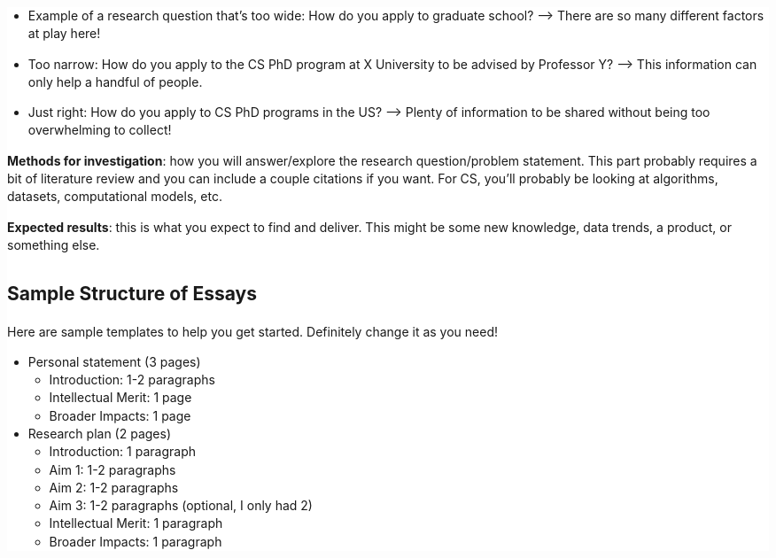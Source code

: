 - Example of a research question that’s too wide: How do you apply to graduate school? —> There are so many different factors at play here!

- Too narrow: How do you apply to the CS PhD program at X University to be advised by Professor Y? —> This information can only help a handful of people.

- Just right: How do you apply to CS PhD programs in the US? —> Plenty of information to be shared without being too overwhelming to collect!

**Methods for investigation**: how you will answer/explore the research question/problem statement. This part probably requires a bit of literature review and you can include a couple citations if you want. For CS, you’ll probably be looking at algorithms, datasets, computational models, etc.

**Expected results**: this is what you expect to find and deliver. This might be some new knowledge, data trends, a product, or something else.

## Sample Structure of Essays
Here are sample templates to help you get started. Definitely change it as you need!

- Personal statement (3 pages)
    - Introduction: 1-2 paragraphs
    - Intellectual Merit: 1 page
    - Broader Impacts: 1 page
- Research plan (2 pages)
    - Introduction: 1 paragraph
    - Aim 1: 1-2 paragraphs
    - Aim 2: 1-2 paragraphs
    - Aim 3: 1-2 paragraphs (optional, I only had 2)
    - Intellectual Merit: 1 paragraph
    - Broader Impacts: 1 paragraph




